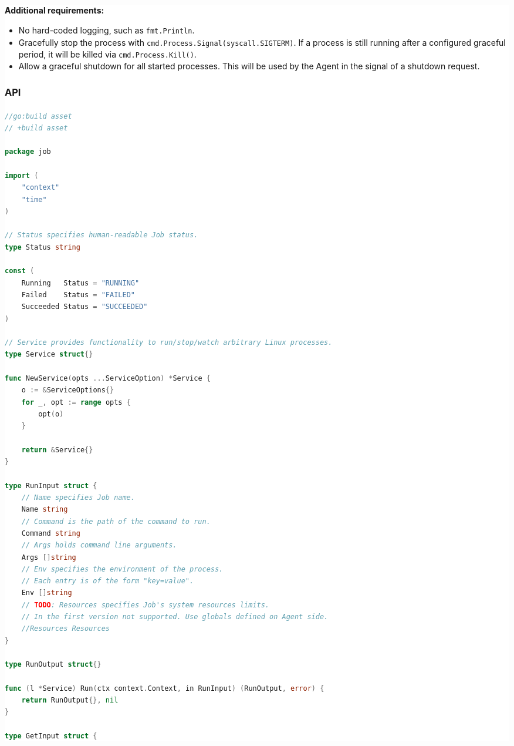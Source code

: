 **Additional requirements:**

- No hard-coded logging, such as `fmt.Println`.
- Gracefully stop the process with `cmd.Process.Signal(syscall.SIGTERM)`. If a process is still running after a configured graceful period, it will be killed via `cmd.Process.Kill()`.
- Allow a graceful shutdown for all started processes. This will be used by the Agent in the signal of a shutdown request.

### API

```go mdox-exec="cat docs/proposal/assets/_service.go"
//go:build asset
// +build asset

package job

import (
	"context"
	"time"
)

// Status specifies human-readable Job status.
type Status string

const (
	Running   Status = "RUNNING"
	Failed    Status = "FAILED"
	Succeeded Status = "SUCCEEDED"
)

// Service provides functionality to run/stop/watch arbitrary Linux processes.
type Service struct{}

func NewService(opts ...ServiceOption) *Service {
	o := &ServiceOptions{}
	for _, opt := range opts {
		opt(o)
	}

	return &Service{}
}

type RunInput struct {
	// Name specifies Job name.
	Name string
	// Command is the path of the command to run.
	Command string
	// Args holds command line arguments.
	Args []string
	// Env specifies the environment of the process.
	// Each entry is of the form "key=value".
	Env []string
	// TODO: Resources specifies Job's system resources limits.
	// In the first version not supported. Use globals defined on Agent side.
	//Resources Resources
}

type RunOutput struct{}

func (l *Service) Run(ctx context.Context, in RunInput) (RunOutput, error) {
	return RunOutput{}, nil
}

type GetInput struct {
```